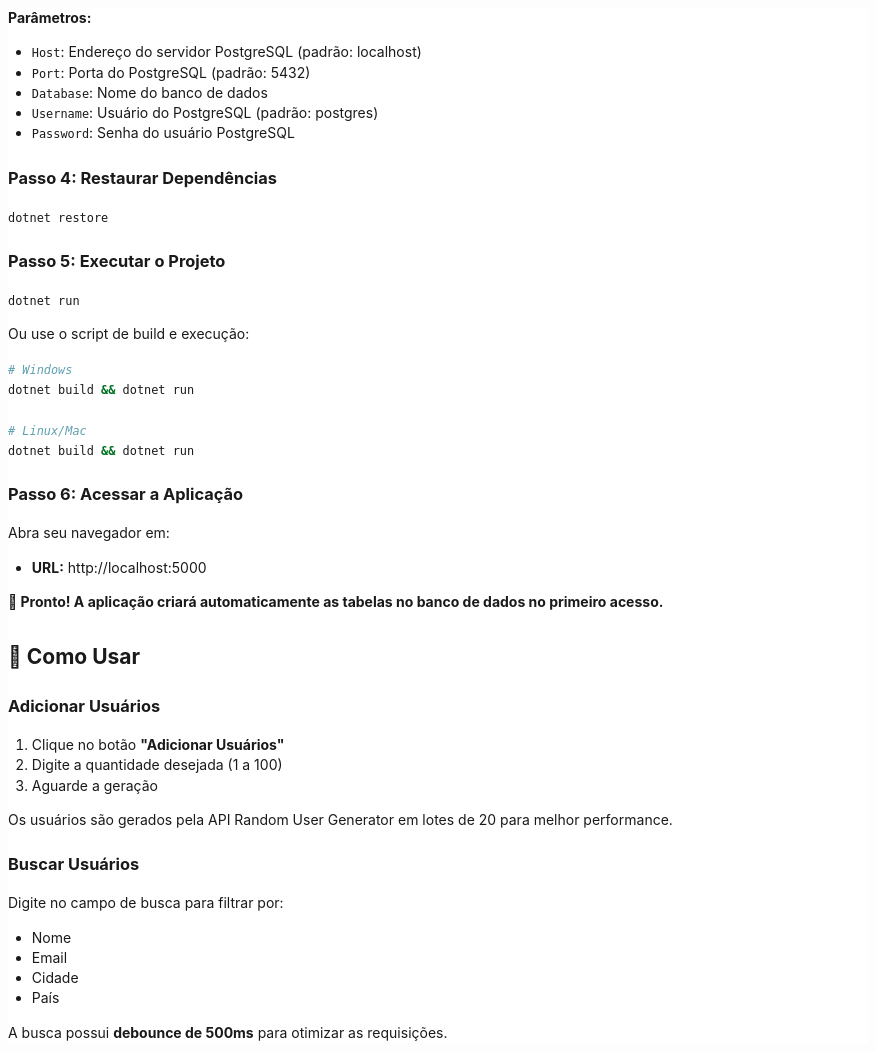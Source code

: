 **Parâmetros:**
- `Host`: Endereço do servidor PostgreSQL (padrão: localhost)
- `Port`: Porta do PostgreSQL (padrão: 5432)
- `Database`: Nome do banco de dados
- `Username`: Usuário do PostgreSQL (padrão: postgres)
- `Password`: Senha do usuário PostgreSQL

### Passo 4: Restaurar Dependências

```bash
dotnet restore
```

### Passo 5: Executar o Projeto

```bash
dotnet run
```

Ou use o script de build e execução:

```bash
# Windows
dotnet build && dotnet run

# Linux/Mac
dotnet build && dotnet run
```

### Passo 6: Acessar a Aplicação

Abra seu navegador em:
- **URL:** http://localhost:5000

**🎉 Pronto! A aplicação criará automaticamente as tabelas no banco de dados no primeiro acesso.**

## 📖 Como Usar

### Adicionar Usuários

1. Clique no botão **"Adicionar Usuários"**
2. Digite a quantidade desejada (1 a 100)
3. Aguarde a geração

Os usuários são gerados pela API Random User Generator em lotes de 20 para melhor performance.

### Buscar Usuários

Digite no campo de busca para filtrar por:
- Nome
- Email
- Cidade
- País

A busca possui **debounce de 500ms** para otimizar as requisições.
